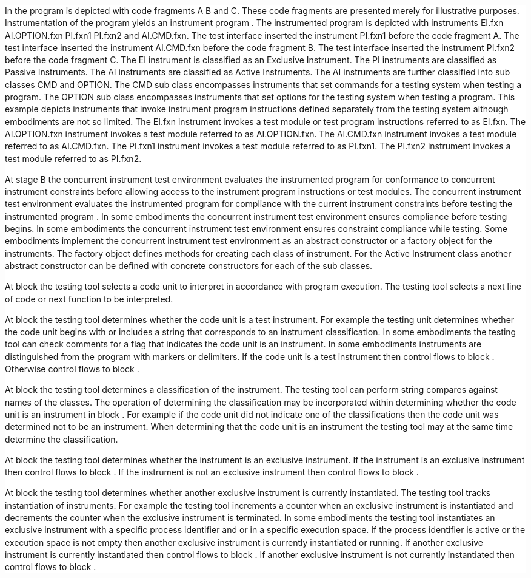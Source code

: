In the program is depicted with code fragments A B and C. These code fragments are presented merely for illustrative purposes. Instrumentation of the program yields an instrument program . The instrumented program is depicted with instruments EI.fxn AI.OPTION.fxn PI.fxn1 PI.fxn2 and AI.CMD.fxn. The test interface inserted the instrument PI.fxn1 before the code fragment A. The test interface inserted the instrument AI.CMD.fxn before the code fragment B. The test interface inserted the instrument PI.fxn2 before the code fragment C. The EI instrument is classified as an Exclusive Instrument. The PI instruments are classified as Passive Instruments. The AI instruments are classified as Active Instruments. The AI instruments are further classified into sub classes CMD and OPTION. The CMD sub class encompasses instruments that set commands for a testing system when testing a program. The OPTION sub class encompasses instruments that set options for the testing system when testing a program. This example depicts instruments that invoke instrument program instructions defined separately from the testing system although embodiments are not so limited. The EI.fxn instrument invokes a test module or test program instructions referred to as EI.fxn. The AI.OPTION.fxn instrument invokes a test module referred to as AI.OPTION.fxn. The AI.CMD.fxn instrument invokes a test module referred to as AI.CMD.fxn. The PI.fxn1 instrument invokes a test module referred to as PI.fxn1. The PI.fxn2 instrument invokes a test module referred to as PI.fxn2. 

At stage B the concurrent instrument test environment evaluates the instrumented program for conformance to concurrent instrument constraints before allowing access to the instrument program instructions or test modules. The concurrent instrument test environment evaluates the instrumented program for compliance with the current instrument constraints before testing the instrumented program . In some embodiments the concurrent instrument test environment ensures compliance before testing begins. In some embodiments the concurrent instrument test environment ensures constraint compliance while testing. Some embodiments implement the concurrent instrument test environment as an abstract constructor or a factory object for the instruments. The factory object defines methods for creating each class of instrument. For the Active Instrument class another abstract constructor can be defined with concrete constructors for each of the sub classes.

At block the testing tool selects a code unit to interpret in accordance with program execution. The testing tool selects a next line of code or next function to be interpreted.

At block the testing tool determines whether the code unit is a test instrument. For example the testing unit determines whether the code unit begins with or includes a string that corresponds to an instrument classification. In some embodiments the testing tool can check comments for a flag that indicates the code unit is an instrument. In some embodiments instruments are distinguished from the program with markers or delimiters. If the code unit is a test instrument then control flows to block . Otherwise control flows to block .

At block the testing tool determines a classification of the instrument. The testing tool can perform string compares against names of the classes. The operation of determining the classification may be incorporated within determining whether the code unit is an instrument in block . For example if the code unit did not indicate one of the classifications then the code unit was determined not to be an instrument. When determining that the code unit is an instrument the testing tool may at the same time determine the classification.

At block the testing tool determines whether the instrument is an exclusive instrument. If the instrument is an exclusive instrument then control flows to block . If the instrument is not an exclusive instrument then control flows to block .

At block the testing tool determines whether another exclusive instrument is currently instantiated. The testing tool tracks instantiation of instruments. For example the testing tool increments a counter when an exclusive instrument is instantiated and decrements the counter when the exclusive instrument is terminated. In some embodiments the testing tool instantiates an exclusive instrument with a specific process identifier and or in a specific execution space. If the process identifier is active or the execution space is not empty then another exclusive instrument is currently instantiated or running. If another exclusive instrument is currently instantiated then control flows to block . If another exclusive instrument is not currently instantiated then control flows to block .
